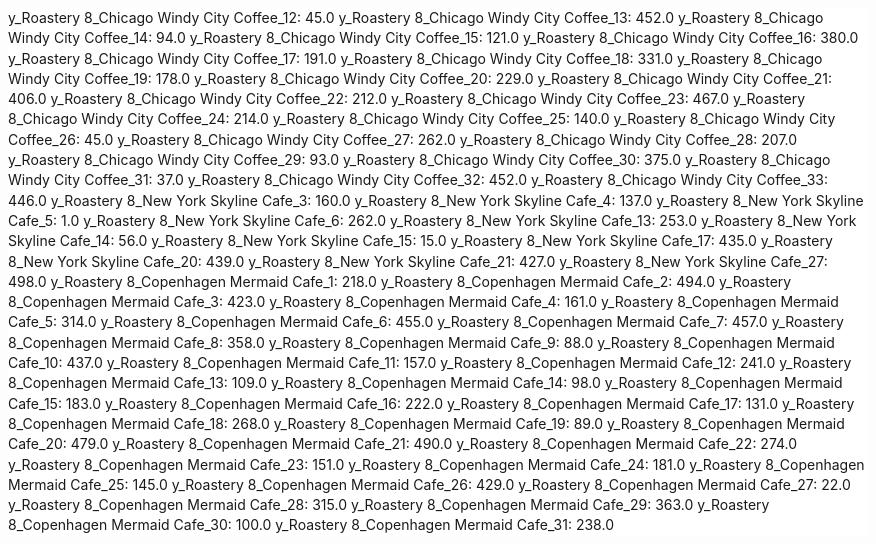 y_Roastery 8_Chicago Windy City Coffee_12: 45.0
y_Roastery 8_Chicago Windy City Coffee_13: 452.0
y_Roastery 8_Chicago Windy City Coffee_14: 94.0
y_Roastery 8_Chicago Windy City Coffee_15: 121.0
y_Roastery 8_Chicago Windy City Coffee_16: 380.0
y_Roastery 8_Chicago Windy City Coffee_17: 191.0
y_Roastery 8_Chicago Windy City Coffee_18: 331.0
y_Roastery 8_Chicago Windy City Coffee_19: 178.0
y_Roastery 8_Chicago Windy City Coffee_20: 229.0
y_Roastery 8_Chicago Windy City Coffee_21: 406.0
y_Roastery 8_Chicago Windy City Coffee_22: 212.0
y_Roastery 8_Chicago Windy City Coffee_23: 467.0
y_Roastery 8_Chicago Windy City Coffee_24: 214.0
y_Roastery 8_Chicago Windy City Coffee_25: 140.0
y_Roastery 8_Chicago Windy City Coffee_26: 45.0
y_Roastery 8_Chicago Windy City Coffee_27: 262.0
y_Roastery 8_Chicago Windy City Coffee_28: 207.0
y_Roastery 8_Chicago Windy City Coffee_29: 93.0
y_Roastery 8_Chicago Windy City Coffee_30: 375.0
y_Roastery 8_Chicago Windy City Coffee_31: 37.0
y_Roastery 8_Chicago Windy City Coffee_32: 452.0
y_Roastery 8_Chicago Windy City Coffee_33: 446.0
y_Roastery 8_New York Skyline Cafe_3: 160.0
y_Roastery 8_New York Skyline Cafe_4: 137.0
y_Roastery 8_New York Skyline Cafe_5: 1.0
y_Roastery 8_New York Skyline Cafe_6: 262.0
y_Roastery 8_New York Skyline Cafe_13: 253.0
y_Roastery 8_New York Skyline Cafe_14: 56.0
y_Roastery 8_New York Skyline Cafe_15: 15.0
y_Roastery 8_New York Skyline Cafe_17: 435.0
y_Roastery 8_New York Skyline Cafe_20: 439.0
y_Roastery 8_New York Skyline Cafe_21: 427.0
y_Roastery 8_New York Skyline Cafe_27: 498.0
y_Roastery 8_Copenhagen Mermaid Cafe_1: 218.0
y_Roastery 8_Copenhagen Mermaid Cafe_2: 494.0
y_Roastery 8_Copenhagen Mermaid Cafe_3: 423.0
y_Roastery 8_Copenhagen Mermaid Cafe_4: 161.0
y_Roastery 8_Copenhagen Mermaid Cafe_5: 314.0
y_Roastery 8_Copenhagen Mermaid Cafe_6: 455.0
y_Roastery 8_Copenhagen Mermaid Cafe_7: 457.0
y_Roastery 8_Copenhagen Mermaid Cafe_8: 358.0
y_Roastery 8_Copenhagen Mermaid Cafe_9: 88.0
y_Roastery 8_Copenhagen Mermaid Cafe_10: 437.0
y_Roastery 8_Copenhagen Mermaid Cafe_11: 157.0
y_Roastery 8_Copenhagen Mermaid Cafe_12: 241.0
y_Roastery 8_Copenhagen Mermaid Cafe_13: 109.0
y_Roastery 8_Copenhagen Mermaid Cafe_14: 98.0
y_Roastery 8_Copenhagen Mermaid Cafe_15: 183.0
y_Roastery 8_Copenhagen Mermaid Cafe_16: 222.0
y_Roastery 8_Copenhagen Mermaid Cafe_17: 131.0
y_Roastery 8_Copenhagen Mermaid Cafe_18: 268.0
y_Roastery 8_Copenhagen Mermaid Cafe_19: 89.0
y_Roastery 8_Copenhagen Mermaid Cafe_20: 479.0
y_Roastery 8_Copenhagen Mermaid Cafe_21: 490.0
y_Roastery 8_Copenhagen Mermaid Cafe_22: 274.0
y_Roastery 8_Copenhagen Mermaid Cafe_23: 151.0
y_Roastery 8_Copenhagen Mermaid Cafe_24: 181.0
y_Roastery 8_Copenhagen Mermaid Cafe_25: 145.0
y_Roastery 8_Copenhagen Mermaid Cafe_26: 429.0
y_Roastery 8_Copenhagen Mermaid Cafe_27: 22.0
y_Roastery 8_Copenhagen Mermaid Cafe_28: 315.0
y_Roastery 8_Copenhagen Mermaid Cafe_29: 363.0
y_Roastery 8_Copenhagen Mermaid Cafe_30: 100.0
y_Roastery 8_Copenhagen Mermaid Cafe_31: 238.0